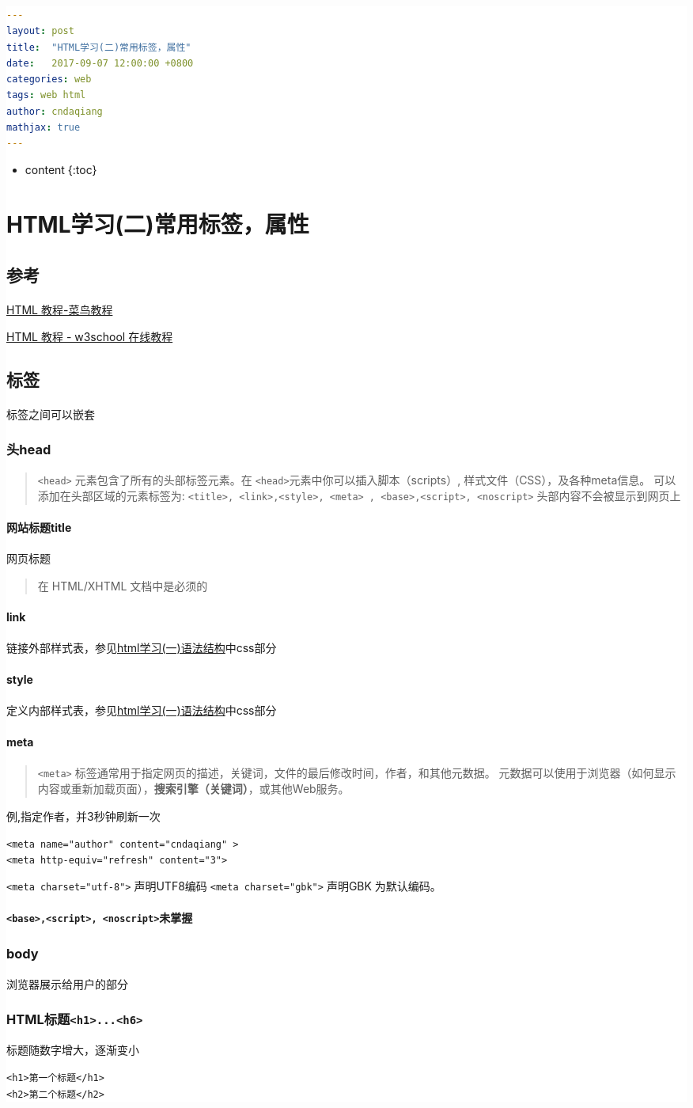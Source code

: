 ```yaml
---
layout: post
title:  "HTML学习(二)常用标签，属性"
date:   2017-09-07 12:00:00 +0800
categories: web
tags: web html 
author: cndaqiang
mathjax: true
---
```

* content
{:toc}





# HTML学习(二)常用标签，属性
## 参考
[HTML 教程-菜鸟教程](http://www.runoob.com/html/html-tutorial.html)

[HTML 教程 - w3school 在线教程](http://www.w3school.com.cn/index.html)
## 标签
标签之间可以嵌套
### 头head
> `<head>` 元素包含了所有的头部标签元素。在 `<head>`元素中你可以插入脚本（scripts）, 样式文件（CSS），及各种meta信息。
可以添加在头部区域的元素标签为: `<title>, <link>,<style>, <meta> , <base>,<script>, <noscript>`
头部内容不会被显示到网页上

#### 网站标题title
网页标题
>在 HTML/XHTML 文档中是必须的
#### link
链接外部样式表，参见[html学习(一)语法结构](/2017/08/09/html1/)中css部分

#### style
定义内部样式表，参见[html学习(一)语法结构](/2017/08/09/html1/)中css部分
#### meta
> `<meta>` 标签通常用于指定网页的描述，关键词，文件的最后修改时间，作者，和其他元数据。
元数据可以使用于浏览器（如何显示内容或重新加载页面），**搜索引擎（关键词）**，或其他Web服务。

例,指定作者，并3秒钟刷新一次
```
<meta name="author" content="cndaqiang" >
<meta http-equiv="refresh" content="3">
```
`<meta charset="utf-8">` 声明UTF8编码
`<meta charset="gbk">` 声明GBK 为默认编码。
#### `<base>,<script>, <noscript>`未掌握
### body
浏览器展示给用户的部分
### HTML标题`<h1>...<h6>`
标题随数字增大，逐渐变小
```
<h1>第一个标题</h1>
<h2>第二个标题</h2>
```
